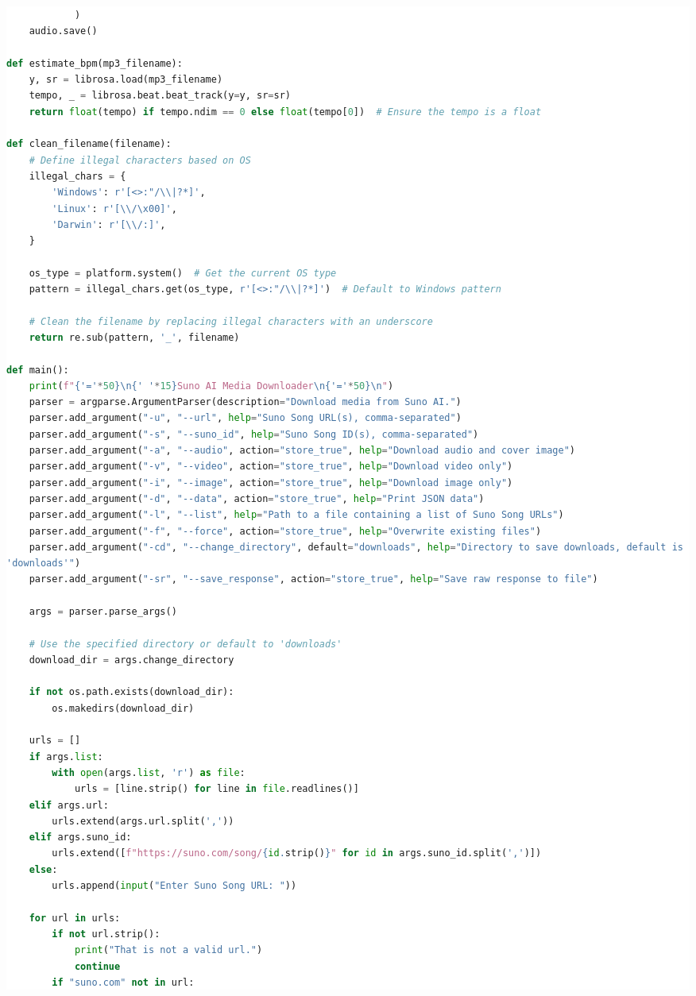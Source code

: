 ```py
            )
    audio.save()

def estimate_bpm(mp3_filename):
    y, sr = librosa.load(mp3_filename)
    tempo, _ = librosa.beat.beat_track(y=y, sr=sr)
    return float(tempo) if tempo.ndim == 0 else float(tempo[0])  # Ensure the tempo is a float

def clean_filename(filename):
    # Define illegal characters based on OS
    illegal_chars = {
        'Windows': r'[<>:"/\\|?*]',
        'Linux': r'[\\/\x00]',
        'Darwin': r'[\\/:]',
    }

    os_type = platform.system()  # Get the current OS type
    pattern = illegal_chars.get(os_type, r'[<>:"/\\|?*]')  # Default to Windows pattern

    # Clean the filename by replacing illegal characters with an underscore
    return re.sub(pattern, '_', filename)

def main():
    print(f"{'='*50}\n{' '*15}Suno AI Media Downloader\n{'='*50}\n")
    parser = argparse.ArgumentParser(description="Download media from Suno AI.")
    parser.add_argument("-u", "--url", help="Suno Song URL(s), comma-separated")
    parser.add_argument("-s", "--suno_id", help="Suno Song ID(s), comma-separated")
    parser.add_argument("-a", "--audio", action="store_true", help="Download audio and cover image")
    parser.add_argument("-v", "--video", action="store_true", help="Download video only")
    parser.add_argument("-i", "--image", action="store_true", help="Download image only")
    parser.add_argument("-d", "--data", action="store_true", help="Print JSON data")
    parser.add_argument("-l", "--list", help="Path to a file containing a list of Suno Song URLs")
    parser.add_argument("-f", "--force", action="store_true", help="Overwrite existing files")
    parser.add_argument("-cd", "--change_directory", default="downloads", help="Directory to save downloads, default is 'downloads'")
    parser.add_argument("-sr", "--save_response", action="store_true", help="Save raw response to file")

    args = parser.parse_args()

    # Use the specified directory or default to 'downloads'
    download_dir = args.change_directory

    if not os.path.exists(download_dir):
        os.makedirs(download_dir)

    urls = []
    if args.list:
        with open(args.list, 'r') as file:
            urls = [line.strip() for line in file.readlines()]
    elif args.url:
        urls.extend(args.url.split(','))
    elif args.suno_id:
        urls.extend([f"https://suno.com/song/{id.strip()}" for id in args.suno_id.split(',')])
    else:
        urls.append(input("Enter Suno Song URL: "))

    for url in urls:
        if not url.strip():
            print("That is not a valid url.")
            continue
        if "suno.com" not in url:
```